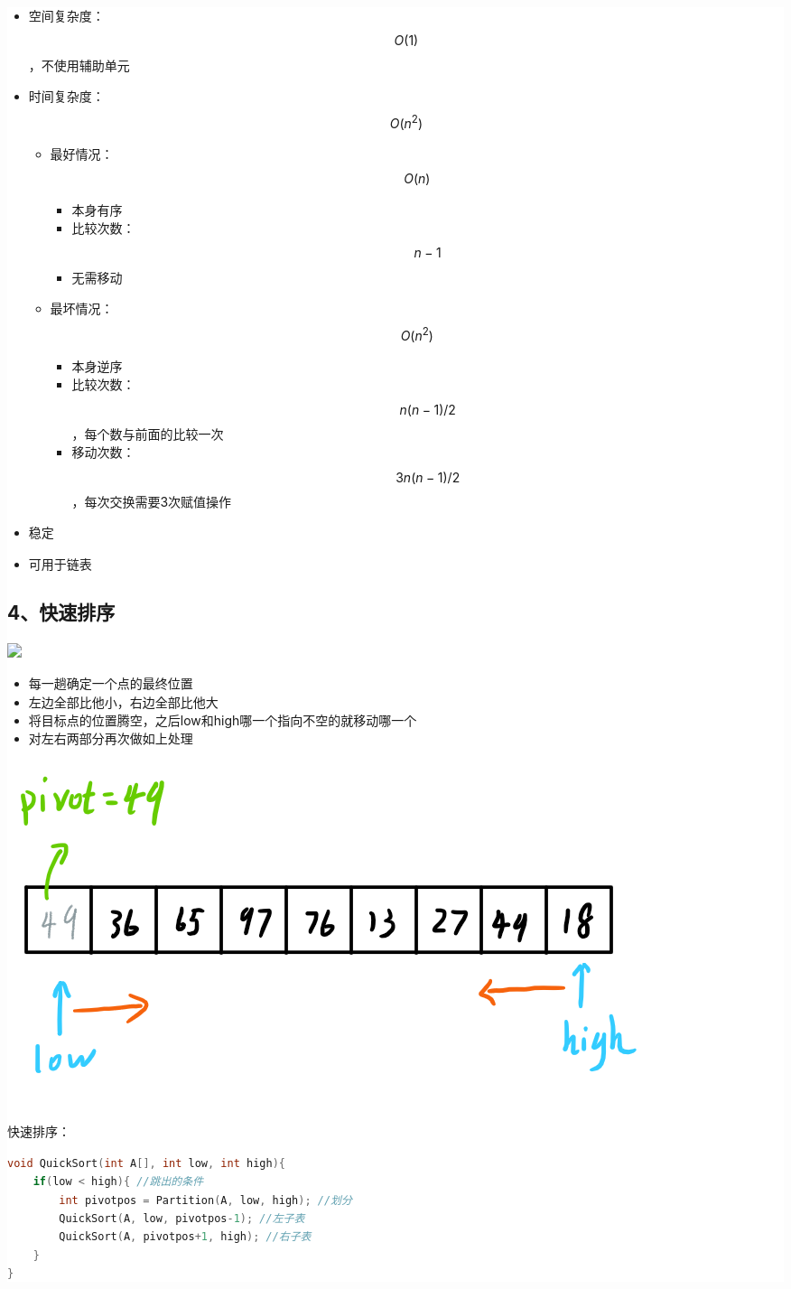 - 空间复杂度：$$O(1)$$，不使用辅助单元
- 时间复杂度：$$O(n^2)$$
  - 最好情况：$$O(n)$$
    - 本身有序
    - 比较次数：$$n-1$$
    - 无需移动

  - 最坏情况：$$O(n^2)$$
    - 本身逆序
    - 比较次数：$$n(n-1)/2$$，每个数与前面的比较一次
    - 移动次数：$$3n(n-1)/2$$，每次交换需要3次赋值操作

- 稳定
- 可用于链表

## 4、快速排序

![](.gitbook/assests/快速排序.gif)

- 每一趟确定一个点的最终位置
- 左边全部比他小，右边全部比他大
- 将目标点的位置腾空，之后low和high哪一个指向不空的就移动哪一个
- 对左右两部分再次做如上处理

![快速排序](.gitbook/assests/快速排序.png)

快速排序：

```c
void QuickSort(int A[], int low, int high){
    if(low < high){ //跳出的条件
        int pivotpos = Partition(A, low, high); //划分
        QuickSort(A, low, pivotpos-1); //左子表
        QuickSort(A, pivotpos+1, high); //右子表
    }
}
```
